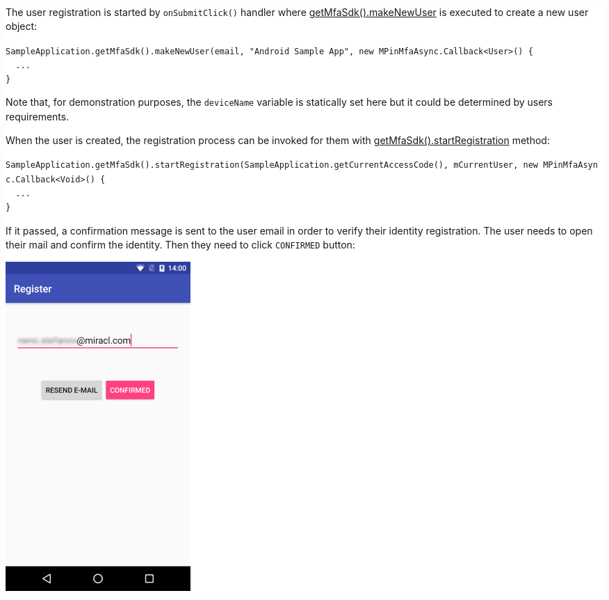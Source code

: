 The user registration is started by `onSubmitClick()` handler where [getMfaSdk().makeNewUser](https://github.com/miracl/mfa-client-sdk-android#user-makenewuserstring-id) is executed to create a new user object:

```
SampleApplication.getMfaSdk().makeNewUser(email, "Android Sample App", new MPinMfaAsync.Callback<User>() {
  ...
}
```

Note that, for demonstration purposes, the `deviceName` variable is statically set here but it could be determined by users requirements.

When the user is created, the registration process can be invoked for them with [getMfaSdk().startRegistration](https://github.com/miracl/mfa-client-sdk-android#status-startregistrationuser-user-string-accesscode) method:

```
SampleApplication.getMfaSdk().startRegistration(SampleApplication.getCurrentAccessCode(), mCurrentUser, new MPinMfaAsync.Callback<Void>() {
  ...
}
```

If it passed, a confirmation message is sent to the user email in order to verify their identity registration. The user needs to open their mail and confirm the identity. Then they need to click `CONFIRMED` button:

<img src="images/confirm_button.png">
